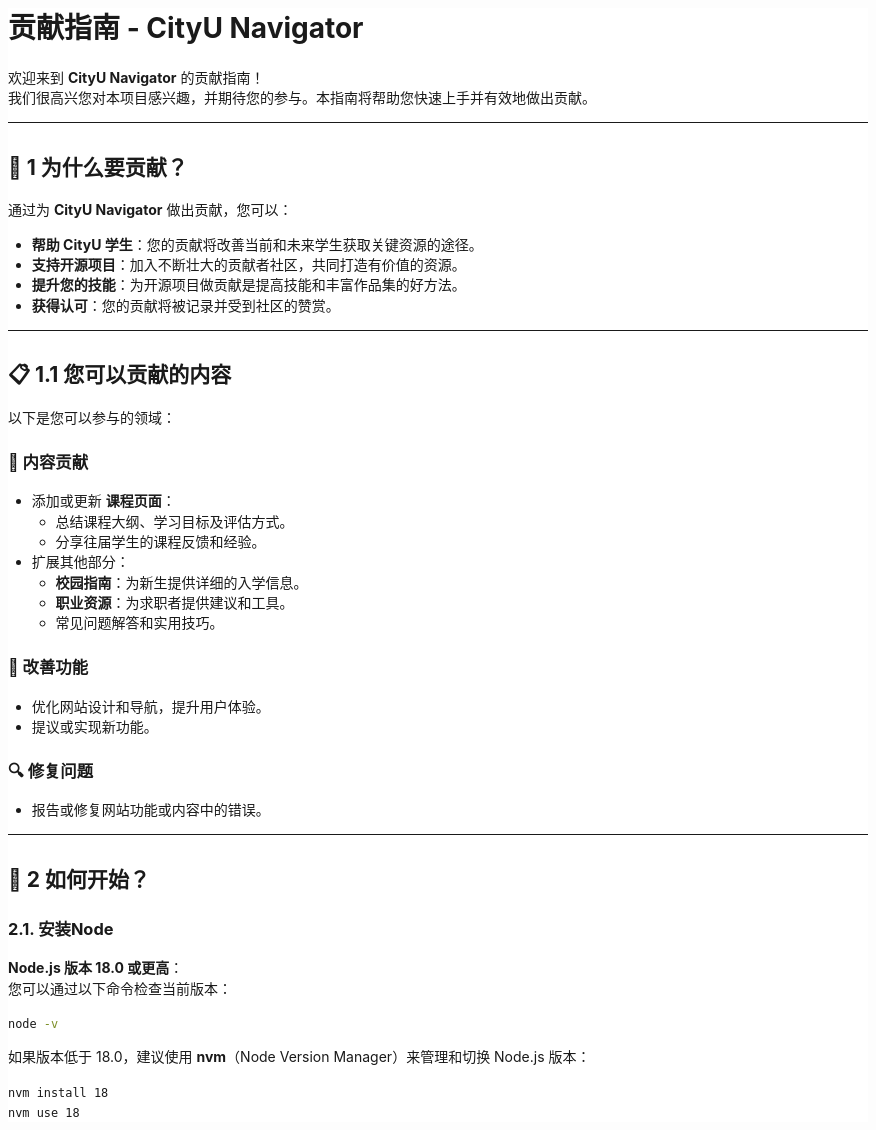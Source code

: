 # 贡献指南 - CityU Navigator

欢迎来到 **CityU Navigator** 的贡献指南！  
我们很高兴您对本项目感兴趣，并期待您的参与。本指南将帮助您快速上手并有效地做出贡献。

---

## 🚀 1 为什么要贡献？

通过为 **CityU Navigator** 做出贡献，您可以：

- **帮助 CityU 学生**：您的贡献将改善当前和未来学生获取关键资源的途径。
- **支持开源项目**：加入不断壮大的贡献者社区，共同打造有价值的资源。
- **提升您的技能**：为开源项目做贡献是提高技能和丰富作品集的好方法。
- **获得认可**：您的贡献将被记录并受到社区的赞赏。

---

## 📋 1.1 您可以贡献的内容

以下是您可以参与的领域：

### 📝 内容贡献
- 添加或更新 **课程页面**：
  - 总结课程大纲、学习目标及评估方式。
  - 分享往届学生的课程反馈和经验。
- 扩展其他部分：
  - **校园指南**：为新生提供详细的入学信息。
  - **职业资源**：为求职者提供建议和工具。
  - 常见问题解答和实用技巧。

### 🌟 改善功能
- 优化网站设计和导航，提升用户体验。
- 提议或实现新功能。

### 🔍 修复问题
- 报告或修复网站功能或内容中的错误。

---

## 🤝 2 如何开始？

### 2.1. 安装Node
**Node.js 版本 18.0 或更高**：  
  您可以通过以下命令检查当前版本：
  ```bash
  node -v
  ```
如果版本低于 18.0，建议使用 **nvm**（Node Version Manager）来管理和切换 Node.js 版本：
  ```bash
  nvm install 18
  nvm use 18
  ```
